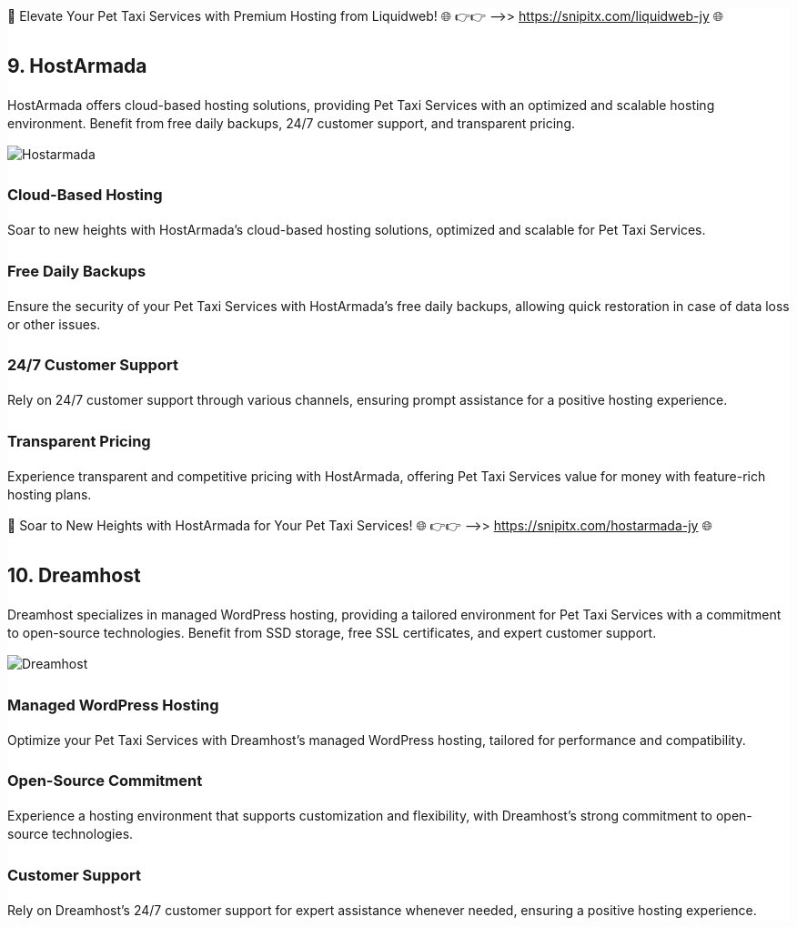 🚀 Elevate Your Pet Taxi Services with Premium Hosting from Liquidweb! 🌐
👉👉 -->> https://snipitx.com/liquidweb-jy 🌐

## 9. HostArmada

HostArmada offers cloud-based hosting solutions, providing Pet Taxi Services with an optimized and scalable hosting environment. Benefit from free daily backups, 24/7 customer support, and transparent pricing.

![Hostarmada](https://i.imgur.com/KFbdf3o.jpeg "Hostarmada Hosting")

### Cloud-Based Hosting
Soar to new heights with HostArmada’s cloud-based hosting solutions, optimized and scalable for Pet Taxi Services.

### Free Daily Backups
Ensure the security of your Pet Taxi Services with HostArmada’s free daily backups, allowing quick restoration in case of data loss or other issues.

### 24/7 Customer Support
Rely on 24/7 customer support through various channels, ensuring prompt assistance for a positive hosting experience.

### Transparent Pricing
Experience transparent and competitive pricing with HostArmada, offering Pet Taxi Services value for money with feature-rich hosting plans.

🚀 Soar to New Heights with HostArmada for Your Pet Taxi Services! 🌐
👉👉 -->> https://snipitx.com/hostarmada-jy 🌐

## 10. Dreamhost

Dreamhost specializes in managed WordPress hosting, providing a tailored environment for Pet Taxi Services with a commitment to open-source technologies. Benefit from SSD storage, free SSL certificates, and expert customer support.

![Dreamhost](https://i.imgur.com/rXIg8ip.jpeg "Dreamhost Hosting")

### Managed WordPress Hosting
Optimize your Pet Taxi Services with Dreamhost’s managed WordPress hosting, tailored for performance and compatibility.

### Open-Source Commitment
Experience a hosting environment that supports customization and flexibility, with Dreamhost’s strong commitment to open-source technologies.

### Customer Support
Rely on Dreamhost’s 24/7 customer support for expert assistance whenever needed, ensuring a positive hosting experience.
